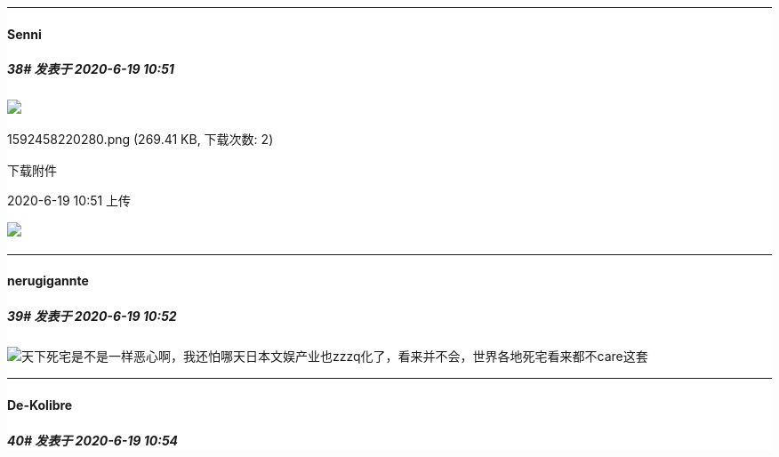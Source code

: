 





-----

####  Senni  
##### 38#       发表于 2020-6-19 10:51



<img src="https://static.saraba1st.com/image/smiley/face2017/068.png" referrerpolicy="no-referrer">






1592458220280.png
(269.41 KB, 下载次数: 2)




下载附件


2020-6-19 10:51 上传









<img src="https://img.saraba1st.com/forum/202006/19/105101uy2s51btdznohxe0.png" referrerpolicy="no-referrer">












-----

####  nerugigannte  
##### 39#       发表于 2020-6-19 10:52



<img src="https://static.saraba1st.com/image/smiley/face2017/067.png" referrerpolicy="no-referrer">天下死宅是不是一样恶心啊，我还怕哪天日本文娱产业也zzzq化了，看来并不会，世界各地死宅看来都不care这套







-----

####  De-Kolibre  
##### 40#       发表于 2020-6-19 10:54
